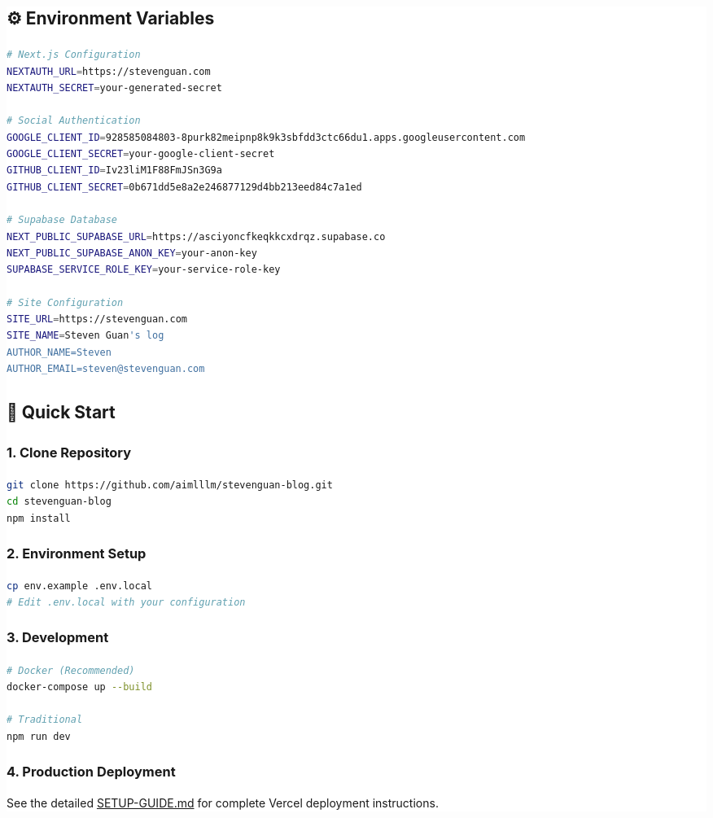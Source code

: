 ## ⚙️ Environment Variables

```bash
# Next.js Configuration
NEXTAUTH_URL=https://stevenguan.com
NEXTAUTH_SECRET=your-generated-secret

# Social Authentication
GOOGLE_CLIENT_ID=928585084803-8purk82meipnp8k9k3sbfdd3ctc66du1.apps.googleusercontent.com
GOOGLE_CLIENT_SECRET=your-google-client-secret
GITHUB_CLIENT_ID=Iv23liM1F88FmJSn3G9a
GITHUB_CLIENT_SECRET=0b671dd5e8a2e246877129d4bb213eed84c7a1ed

# Supabase Database
NEXT_PUBLIC_SUPABASE_URL=https://asciyoncfkeqkkcxdrqz.supabase.co
NEXT_PUBLIC_SUPABASE_ANON_KEY=your-anon-key
SUPABASE_SERVICE_ROLE_KEY=your-service-role-key

# Site Configuration
SITE_URL=https://stevenguan.com
SITE_NAME=Steven Guan's log
AUTHOR_NAME=Steven
AUTHOR_EMAIL=steven@stevenguan.com
```

## 🚀 Quick Start

### **1. Clone Repository**
```bash
git clone https://github.com/aimlllm/stevenguan-blog.git
cd stevenguan-blog
npm install
```

### **2. Environment Setup**
```bash
cp env.example .env.local
# Edit .env.local with your configuration
```

### **3. Development**
```bash
# Docker (Recommended)
docker-compose up --build

# Traditional
npm run dev
```

### **4. Production Deployment**
See the detailed [SETUP-GUIDE.md](./SETUP-GUIDE.md) for complete Vercel deployment instructions.

